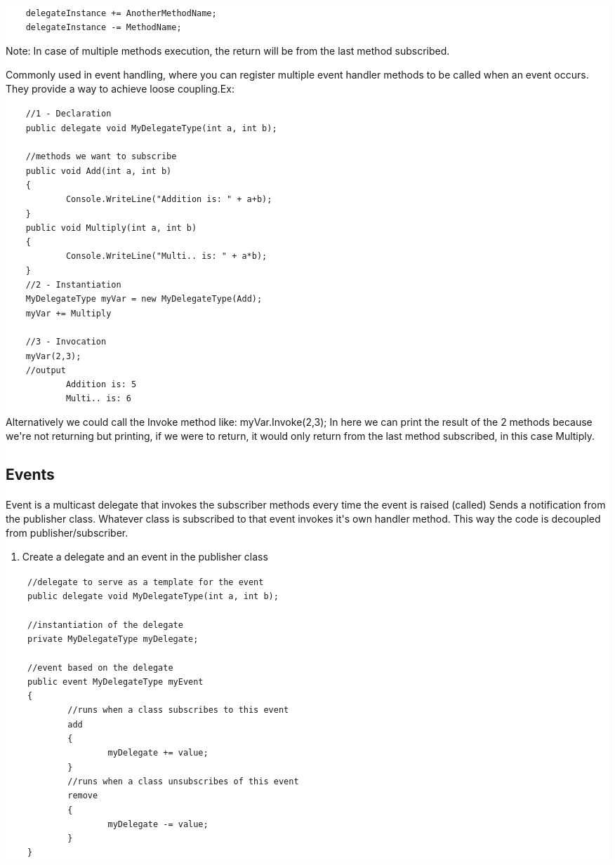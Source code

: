         delegateInstance += AnotherMethodName;
        delegateInstance -= MethodName;

Note: In case of multiple methods execution, the return will be from the last method subscribed.<br>

Commonly used in event handling, where you can register multiple event handler methods to be called when an event occurs. They provide a way to achieve loose coupling.Ex:

        //1 - Declaration
        public delegate void MyDelegateType(int a, int b);

        //methods we want to subscribe
        public void Add(int a, int b)
        {
                Console.WriteLine("Addition is: " + a+b);
        }
        public void Multiply(int a, int b)
        {
                Console.WriteLine("Multi.. is: " + a*b);
        }
        //2 - Instantiation
        MyDelegateType myVar = new MyDelegateType(Add);
        myVar += Multiply

        //3 - Invocation
        myVar(2,3);
        //output 
                Addition is: 5
                Multi.. is: 6

Alternatively we could call the Invoke method like: myVar.Invoke(2,3);
In here we can print the result of the 2 methods because we're not returning but printing, if we were to return, it would only return from the last method subscribed, in this case Multiply.

## Events
Event is a multicast delegate that invokes the subscriber methods every time the event is raised (called)
Sends a notification from the publisher class. Whatever class is subscribed to that event invokes it's own handler method.
This way the code is decoupled from publisher/subscriber.

1. Create a delegate and an event in the publisher class

        //delegate to serve as a template for the event
        public delegate void MyDelegateType(int a, int b);

        //instantiation of the delegate
        private MyDelegateType myDelegate;
        
        //event based on the delegate
        public event MyDelegateType myEvent
        {
                //runs when a class subscribes to this event
                add
                {
                        myDelegate += value;                        
                }
                //runs when a class unsubscribes of this event
                remove
                {
                        myDelegate -= value;                        
                }
        }
